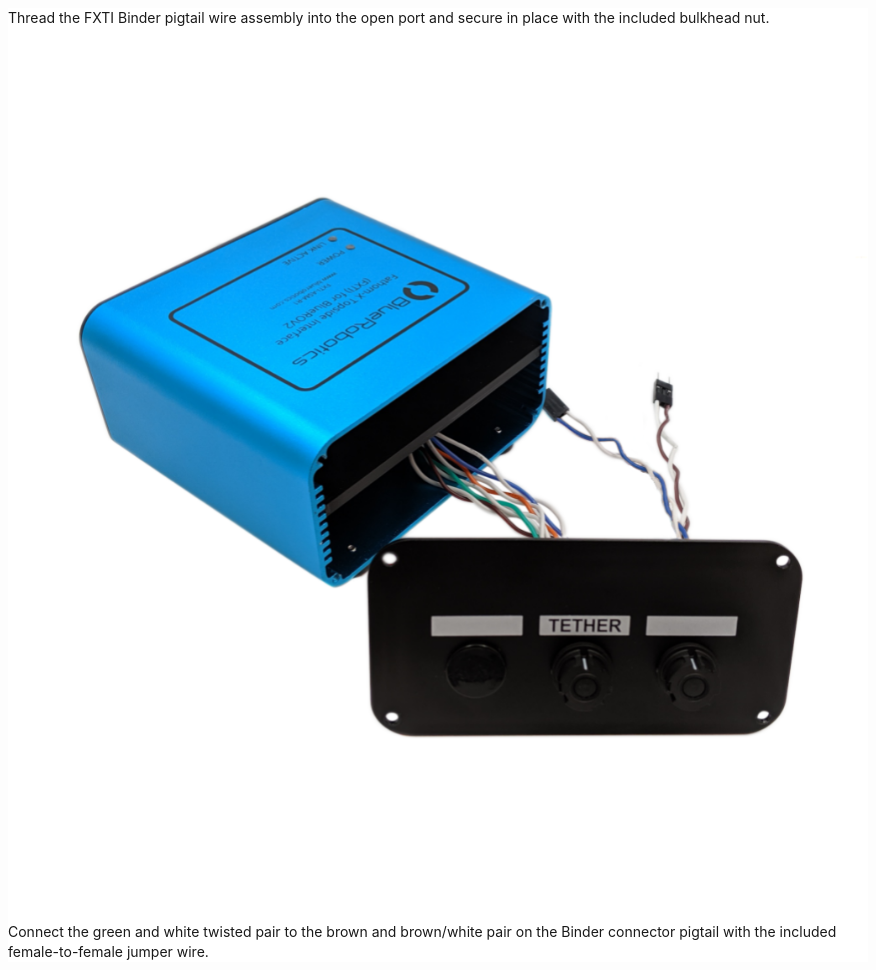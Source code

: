 Thread the FXTI Binder pigtail wire assembly into the open port and secure in place with the included bulkhead nut.

![fxti-add-bulkhead](../../img/fxti-add-bulkhead.png)

Connect the green and white twisted pair to the brown and brown/white pair on the Binder connector pigtail with the included female-to-female jumper wire.
